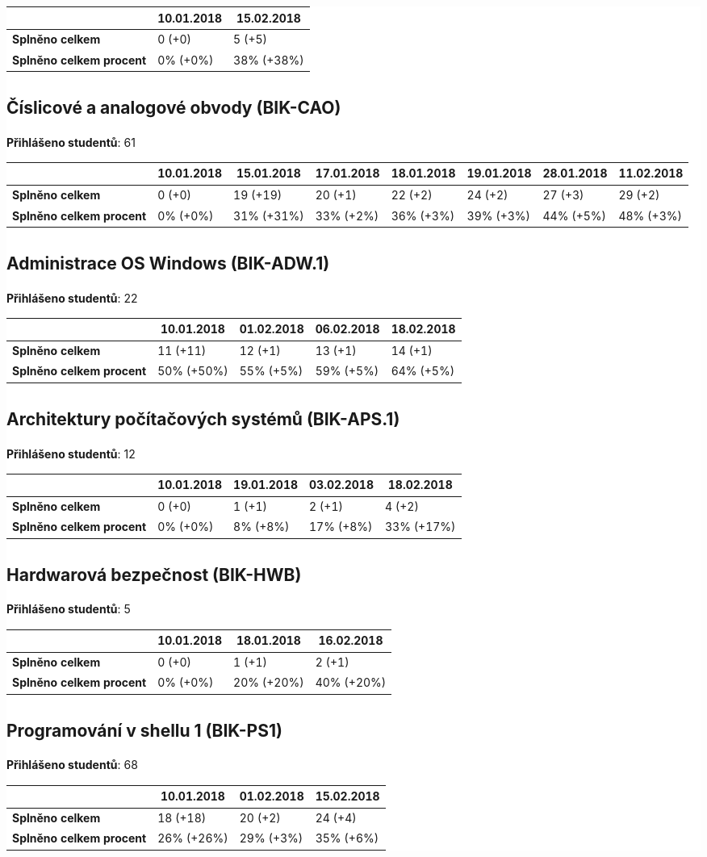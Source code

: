 |                          |10.01.2018|15.02.2018|
|--------------------------|--------------------|--------------------|
|**Splněno celkem**        |0 (+0)|5 (+5)|
|**Splněno celkem procent**|0% (+0%)|38% (+38%)|

## Číslicové a analogové obvody (BIK-CAO)

**Přihlášeno studentů**: 61

|                          |10.01.2018|15.01.2018|17.01.2018|18.01.2018|19.01.2018|28.01.2018|11.02.2018|
|--------------------------|--------------------|--------------------|--------------------|--------------------|--------------------|--------------------|--------------------|
|**Splněno celkem**        |0 (+0)|19 (+19)|20 (+1)|22 (+2)|24 (+2)|27 (+3)|29 (+2)|
|**Splněno celkem procent**|0% (+0%)|31% (+31%)|33% (+2%)|36% (+3%)|39% (+3%)|44% (+5%)|48% (+3%)|

## Administrace OS Windows (BIK-ADW.1)

**Přihlášeno studentů**: 22

|                          |10.01.2018|01.02.2018|06.02.2018|18.02.2018|
|--------------------------|--------------------|--------------------|--------------------|--------------------|
|**Splněno celkem**        |11 (+11)|12 (+1)|13 (+1)|14 (+1)|
|**Splněno celkem procent**|50% (+50%)|55% (+5%)|59% (+5%)|64% (+5%)|

## Architektury počítačových systémů (BIK-APS.1)

**Přihlášeno studentů**: 12

|                          |10.01.2018|19.01.2018|03.02.2018|18.02.2018|
|--------------------------|--------------------|--------------------|--------------------|--------------------|
|**Splněno celkem**        |0 (+0)|1 (+1)|2 (+1)|4 (+2)|
|**Splněno celkem procent**|0% (+0%)|8% (+8%)|17% (+8%)|33% (+17%)|

## Hardwarová bezpečnost (BIK-HWB)

**Přihlášeno studentů**: 5

|                          |10.01.2018|18.01.2018|16.02.2018|
|--------------------------|--------------------|--------------------|--------------------|
|**Splněno celkem**        |0 (+0)|1 (+1)|2 (+1)|
|**Splněno celkem procent**|0% (+0%)|20% (+20%)|40% (+20%)|

## Programování v shellu 1 (BIK-PS1)

**Přihlášeno studentů**: 68

|                          |10.01.2018|01.02.2018|15.02.2018|
|--------------------------|--------------------|--------------------|--------------------|
|**Splněno celkem**        |18 (+18)|20 (+2)|24 (+4)|
|**Splněno celkem procent**|26% (+26%)|29% (+3%)|35% (+6%)|

